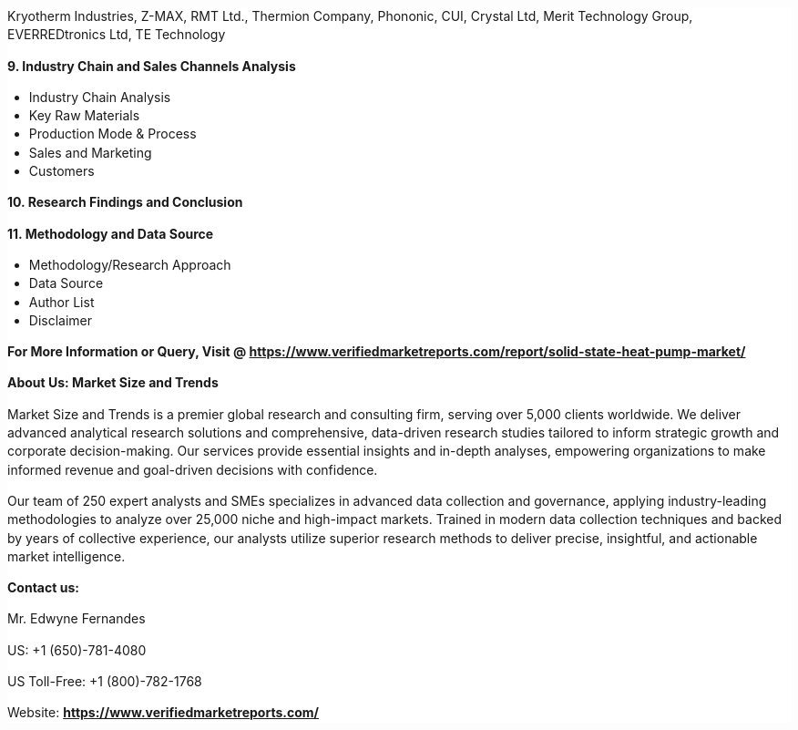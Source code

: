 Kryotherm Industries, Z-MAX, RMT Ltd., Thermion Company, Phononic, CUI, Crystal Ltd, Merit Technology Group, EVERREDtronics Ltd, TE Technology</strong></p><p><strong>9. Industry Chain and Sales Channels Analysis</strong></p><ul><li>Industry Chain Analysis</li><li>Key Raw Materials</li><li>Production Mode &amp; Process</li><li>Sales and Marketing</li><li>Customers</li></ul><p><strong>10. Research Findings and Conclusion</strong></p><p><strong>11. Methodology and Data Source</strong></p><ul><li>Methodology/Research Approach</li><li>Data Source</li><li>Author List</li><li>Disclaimer</li></ul></p><p><strong>For More Information or Query, Visit @ <a href="https://www.verifiedmarketreports.com/report/solid-state-heat-pump-market/">https://www.verifiedmarketreports.com/report/solid-state-heat-pump-market/</a></strong></p><p><strong>About Us: Market Size and Trends</strong></p><p>Market Size and Trends is a premier global research and consulting firm, serving over 5,000 clients worldwide. We deliver advanced analytical research solutions and comprehensive, data-driven research studies tailored to inform strategic growth and corporate decision-making. Our services provide essential insights and in-depth analyses, empowering organizations to make informed revenue and goal-driven decisions with confidence.</p><p>Our team of 250 expert analysts and SMEs specializes in advanced data collection and governance, applying industry-leading methodologies to analyze over 25,000 niche and high-impact markets. Trained in modern data collection techniques and backed by years of collective experience, our analysts utilize superior research methods to deliver precise, insightful, and actionable market intelligence.</p><p><strong>Contact us:</strong></p><p>Mr. Edwyne Fernandes</p><p>US: +1 (650)-781-4080</p><p>US Toll-Free: +1 (800)-782-1768</p><p>Website: <strong><a href="https://www.verifiedmarketreports.com/">https://www.verifiedmarketreports.com/</a></strong></p>
